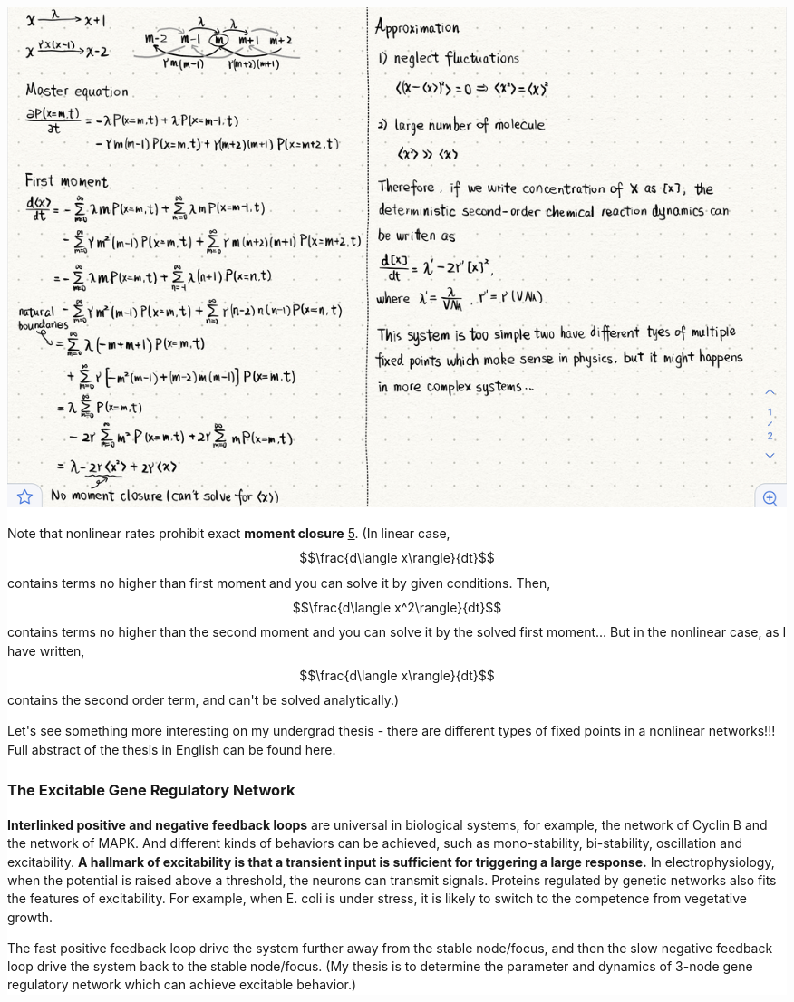 <img src="\images\blog\Gillespie_Dimer.jpg" alt="Gillespie_Dimer" style="zoom:100%;" />

Note that nonlinear rates prohibit exact **moment closure** [5](https://shi200005.github.io/2023/05/15/Gillespie-Fluctuations/#references). (In linear case, $$\frac{d\langle x\rangle}{dt}$$ contains terms no higher than first moment and you can solve it by given conditions. Then, $$\frac{d\langle x^2\rangle}{dt}$$ contains terms no higher than the second moment and you can solve it by the solved first moment... But in the nonlinear case, as I have written, $$\frac{d\langle x\rangle}{dt}$$ contains the second order term, and can't be solved analytically.)

Let's see something more interesting on my undergrad thesis - there are different types of fixed points in a nonlinear networks!!! Full abstract of the thesis in English can be found [here](https://github.com/SHI200005/UndergradThesis_Excitability).

### The Excitable Gene Regulatory Network

**Interlinked positive and negative feedback loops** are universal in biological systems, for example, the network of Cyclin B and the network of MAPK. And different kinds of behaviors can be achieved, such as mono-stability, bi-stability, oscillation and excitability. **A hallmark of excitability is that a transient input is sufficient for triggering a large response.** In electrophysiology, when the potential is raised above a threshold, the neurons can transmit signals. Proteins regulated by genetic networks also fits the features of excitability. For example, when E. coli is under stress, it is likely to switch to the competence from vegetative growth.

The fast positive feedback loop drive the system further away from the stable node/focus, and then the slow negative feedback loop drive the system back to the stable node/focus. (My thesis is to determine the parameter and dynamics of 3-node gene regulatory network which can achieve excitable behavior.)
